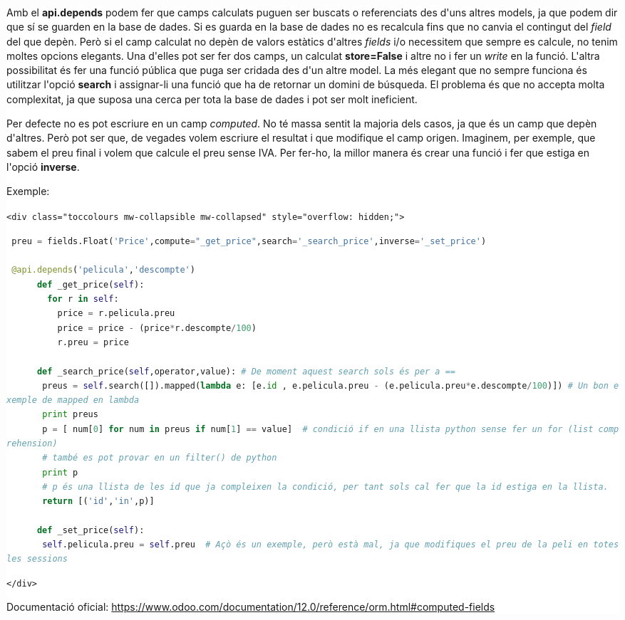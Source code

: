 Amb el **api.depends** podem fer que camps calculats puguen ser buscats
o referenciats des d\'uns altres models, ja que podem dir que sí se
guarden en la base de dades. Si es guarda en la base de dades no es
recalcula fins que no canvia el contingut del *field* del que depèn.
Però si el camp calculat no depèn de valors estàtics d\'altres *fields*
i/o necessitem que sempre es calcule, no tenim moltes opcions elegants.
Una d\'elles pot ser fer dos camps, un calculat **store=False** i altre
no i fer un *write* en la funció. L\'altra possibilitat és fer una
funció pública que puga ser cridada des d\'un altre model. La més
elegant que no sempre funciona és utilitzar l\'opció **search** i
assignar-li una funció que ha de retornar un domini de búsqueda. El
problema és que no accepta molta complexitat, ja que suposa una cerca
per tota la base de dades i pot ser molt ineficient.

Per defecte no es pot escriure en un camp *computed*. No té massa sentit
la majoria dels casos, ja que és un camp que depèn d\'altres. Però pot
ser que, de vegades volem escriure el resultat i que modifique el camp
origen. Imaginem, per exemple, que sabem el preu final i volem que
calcule el preu sense IVA. Per fer-ho, la millor manera és crear una
funció i fer que estiga en l\'opció **inverse**.

Exemple:

```{=html}
<div class="toccolours mw-collapsible mw-collapsed" style="overflow: hidden;">
```
``` python
 preu = fields.Float('Price',compute="_get_price",search='_search_price',inverse='_set_price')

 @api.depends('pelicula','descompte')
      def _get_price(self):
        for r in self:
          price = r.pelicula.preu
          price = price - (price*r.descompte/100)
          r.preu = price

      def _search_price(self,operator,value): # De moment aquest search sols és per a ==
       preus = self.search([]).mapped(lambda e: [e.id , e.pelicula.preu - (e.pelicula.preu*e.descompte/100)]) # Un bon exemple de mapped en lambda
       print preus
       p = [ num[0] for num in preus if num[1] == value]  # condició if en una llista python sense fer un for (list comprehension)
       # també es pot provar en un filter() de python
       print p
       # p és una llista de les id que ja compleixen la condició, per tant sols cal fer que la id estiga en la llista.
       return [('id','in',p)]

      def _set_price(self):
       self.pelicula.preu = self.preu  # Açò és un exemple, però està mal, ja que modifiques el preu de la peli en totes les sessions
```

```{=html}
</div>
```
Documentació oficial:
<https://www.odoo.com/documentation/12.0/reference/orm.html#computed-fields>

